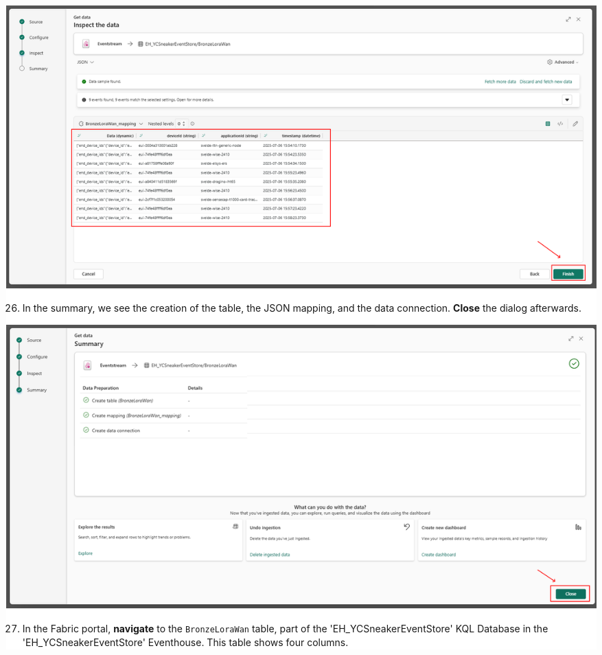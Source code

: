 ![alt text](assets/image_task05_step27.png)

26. In the summary, we see the creation of the table, the JSON mapping, and the data connection. **Close** the dialog afterwards.

![alt text](assets/image_task05_step28.png)

27. In the Fabric portal, **navigate** to the `BronzeLoraWan` table, part of the 'EH_YCSneakerEventStore' KQL Database in the 'EH_YCSneakerEventStore' Eventhouse. This table shows four columns.
